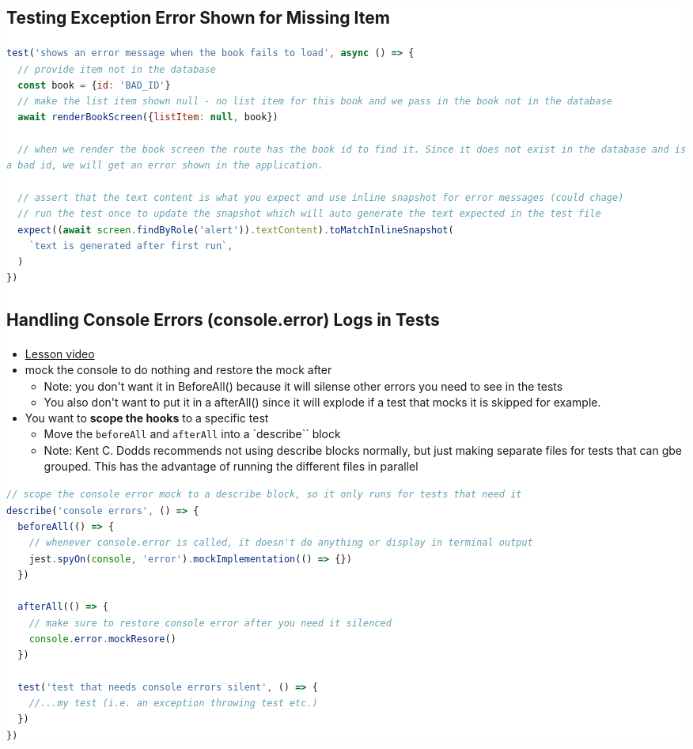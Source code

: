 ## Testing Exception Error Shown for Missing Item

```javascript
test('shows an error message when the book fails to load', async () => {
  // provide item not in the database
  const book = {id: 'BAD_ID'}
  // make the list item shown null - no list item for this book and we pass in the book not in the database
  await renderBookScreen({listItem: null, book})

  // when we render the book screen the route has the book id to find it. Since it does not exist in the database and is a bad id, we will get an error shown in the application.

  // assert that the text content is what you expect and use inline snapshot for error messages (could chage)
  // run the test once to update the snapshot which will auto generate the text expected in the test file
  expect((await screen.findByRole('alert')).textContent).toMatchInlineSnapshot(
    `text is generated after first run`,
  )
})
```

## Handling Console Errors (console.error) Logs in Tests

- [Lesson video](https://epicreact.dev/modules/build-an-epic-react-app/integration-testing-extra-credit-solution-07-02)
- mock the console to do nothing and restore the mock after
  - Note: you don't want it in BeforeAll() because it will silense other errors
    you need to see in the tests
  - You also don't want to put it in a afterAll() since it will explode if a
    test that mocks it is skipped for example.
- You want to **scope the hooks** to a specific test
  - Move the `beforeAll` and `afterAll` into a `describe`` block
  - Note: Kent C. Dodds recommends not using describe blocks normally, but just
    making separate files for tests that can gbe grouped. This has the advantage
    of running the different files in parallel

```javascript
// scope the console error mock to a describe block, so it only runs for tests that need it
describe('console errors', () => {
  beforeAll(() => {
    // whenever console.error is called, it doesn't do anything or display in terminal output
    jest.spyOn(console, 'error').mockImplementation(() => {})
  })

  afterAll(() => {
    // make sure to restore console error after you need it silenced
    console.error.mockResore()
  })

  test('test that needs console errors silent', () => {
    //...my test (i.e. an exception throwing test etc.)
  })
})
```
